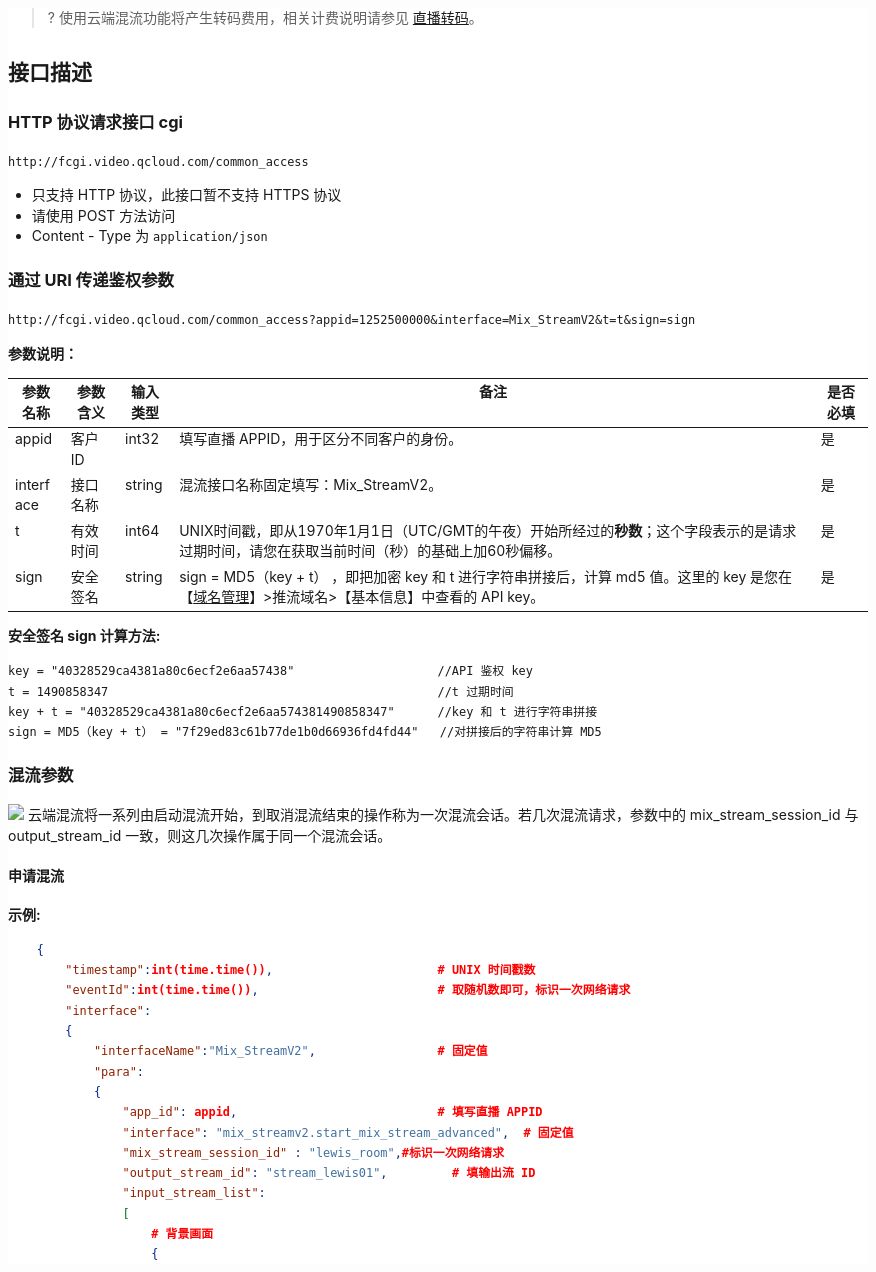 >? 使用云端混流功能将产生转码费用，相关计费说明请参见 [直播转码](https://cloud.tencent.com/document/product/267/39889)。
## 接口描述

###  HTTP 协议请求接口 cgi

``` 
http://fcgi.video.qcloud.com/common_access
```

* 只支持 HTTP 协议，此接口暂不支持 HTTPS 协议
* 请使用 POST 方法访问
* Content - Type 为 `application/json`

### 通过 URI 传递鉴权参数

```
http://fcgi.video.qcloud.com/common_access?appid=1252500000&interface=Mix_StreamV2&t=t&sign=sign
```

**参数说明：**

| 参数名称  | 参数含义 | 输入类型 | 备注                                                         | 是否必填 |
| --------- | -------- | -------- | ------------------------------------------------------------ | -------- |
| appid     | 客户 ID  | int32    | 填写直播 APPID，用于区分不同客户的身份。                     | 是       |
| interface | 接口名称 | string   | 混流接口名称固定填写：Mix_StreamV2。                         | 是       |
| t         | 有效时间 | int64    | UNIX时间戳，即从1970年1月1日（UTC/GMT的午夜）开始所经过的**秒数**；这个字段表示的是请求过期时间，请您在获取当前时间（秒）的基础上加60秒偏移。 | 是       |
| sign      | 安全签名 | string   | sign = MD5（key + t） ，即把加密 key 和 t 进行字符串拼接后，计算 md5 值。这里的 key 是您在【[域名管理](https://console.cloud.tencent.com/live/domainmanage)】>推流域名>【基本信息】中查看的 API key。 | 是       |

**安全签名 sign 计算方法:**

```
key = "40328529ca4381a80c6ecf2e6aa57438"                    //API 鉴权 key 
t = 1490858347                                              //t 过期时间
key + t = "40328529ca4381a80c6ecf2e6aa574381490858347"      //key 和 t 进行字符串拼接
sign = MD5（key + t） = "7f29ed83c61b77de1b0d66936fd4fd44"   //对拼接后的字符串计算 MD5
```

### 混流参数

![](https://main.qcloudimg.com/raw/24fffacf681fab366b0c9b4c5400f026.png)
云端混流将一系列由启动混流开始，到取消混流结束的操作称为一次混流会话。若几次混流请求，参数中的 mix_stream_session_id 与 output_stream_id 一致，则这几次操作属于同一个混流会话。

#### 申请混流

**示例:**

```json
    {
        "timestamp":int(time.time()),                       # UNIX 时间戳数
        "eventId":int(time.time()),                         # 取随机数即可，标识一次网络请求
        "interface":
        {
            "interfaceName":"Mix_StreamV2",                 # 固定值
            "para":
            {
                "app_id": appid,                            # 填写直播 APPID
                "interface": "mix_streamv2.start_mix_stream_advanced",  # 固定值
                "mix_stream_session_id" : "lewis_room",#标识一次网络请求
                "output_stream_id": "stream_lewis01",         # 填输出流 ID
                "input_stream_list":
                [
                    # 背景画面
                    {
```